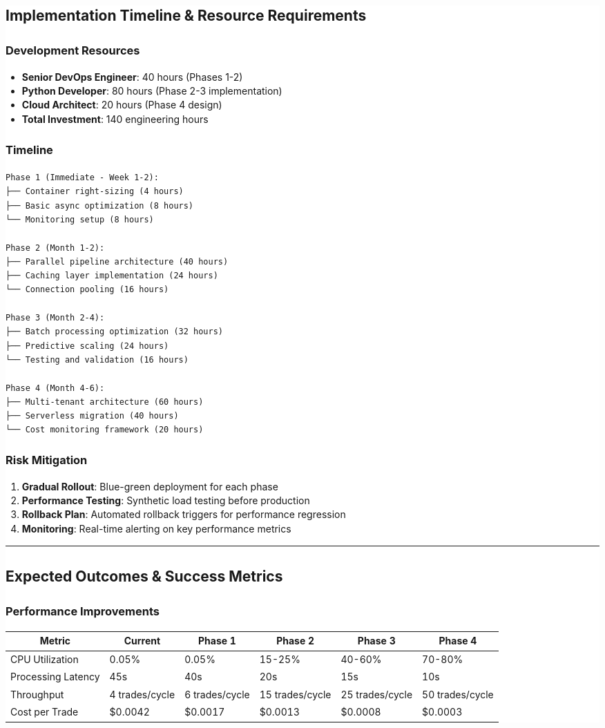 
## Implementation Timeline & Resource Requirements

### Development Resources
- **Senior DevOps Engineer**: 40 hours (Phases 1-2)
- **Python Developer**: 80 hours (Phase 2-3 implementation)
- **Cloud Architect**: 20 hours (Phase 4 design)
- **Total Investment**: 140 engineering hours

### Timeline
```
Phase 1 (Immediate - Week 1-2):
├── Container right-sizing (4 hours)
├── Basic async optimization (8 hours)  
└── Monitoring setup (8 hours)

Phase 2 (Month 1-2):
├── Parallel pipeline architecture (40 hours)
├── Caching layer implementation (24 hours)
└── Connection pooling (16 hours)  

Phase 3 (Month 2-4):
├── Batch processing optimization (32 hours)
├── Predictive scaling (24 hours)
└── Testing and validation (16 hours)

Phase 4 (Month 4-6):
├── Multi-tenant architecture (60 hours)
├── Serverless migration (40 hours)
└── Cost monitoring framework (20 hours)
```

### Risk Mitigation
1. **Gradual Rollout**: Blue-green deployment for each phase
2. **Performance Testing**: Synthetic load testing before production  
3. **Rollback Plan**: Automated rollback triggers for performance regression
4. **Monitoring**: Real-time alerting on key performance metrics

---

## Expected Outcomes & Success Metrics

### Performance Improvements
| Metric | Current | Phase 1 | Phase 2 | Phase 3 | Phase 4 |
|--------|---------|---------|---------|---------|---------|
| CPU Utilization | 0.05% | 0.05% | 15-25% | 40-60% | 70-80% |
| Processing Latency | 45s | 40s | 20s | 15s | 10s |
| Throughput | 4 trades/cycle | 6 trades/cycle | 15 trades/cycle | 25 trades/cycle | 50 trades/cycle |
| Cost per Trade | $0.0042 | $0.0017 | $0.0013 | $0.0008 | $0.0003 |
